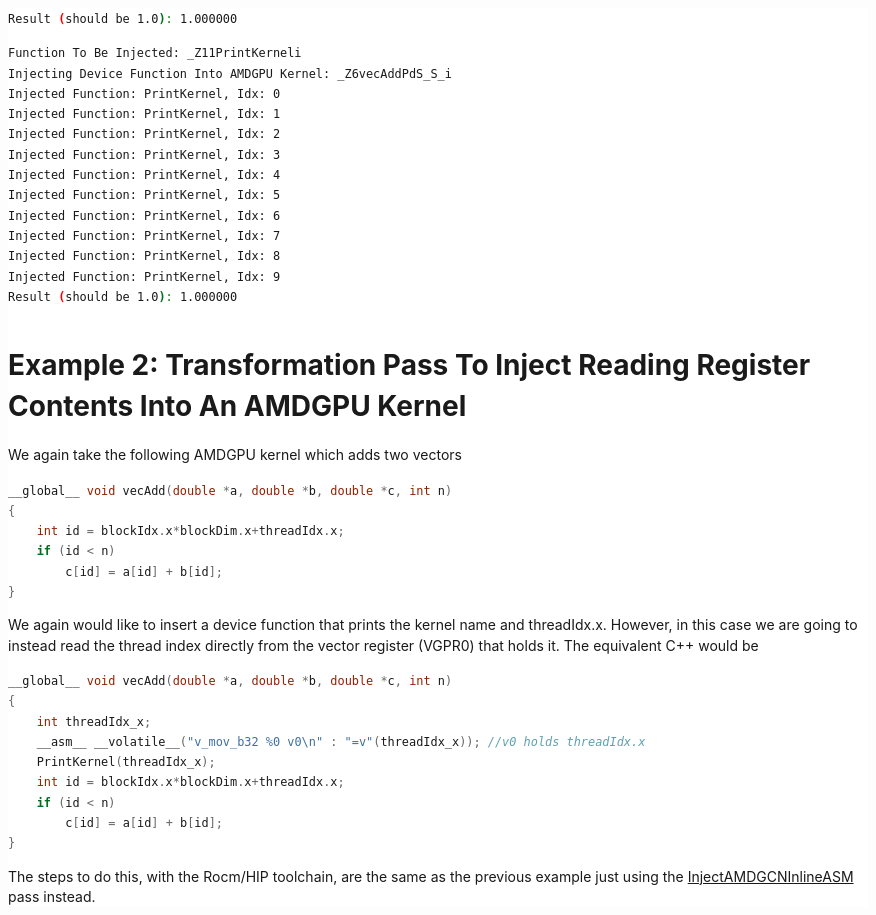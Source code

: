 ```bash
Result (should be 1.0): 1.000000
```

</td>
<td>

```bash
Function To Be Injected: _Z11PrintKerneli
Injecting Device Function Into AMDGPU Kernel: _Z6vecAddPdS_S_i
Injected Function: PrintKernel, Idx: 0
Injected Function: PrintKernel, Idx: 1
Injected Function: PrintKernel, Idx: 2
Injected Function: PrintKernel, Idx: 3
Injected Function: PrintKernel, Idx: 4
Injected Function: PrintKernel, Idx: 5
Injected Function: PrintKernel, Idx: 6
Injected Function: PrintKernel, Idx: 7
Injected Function: PrintKernel, Idx: 8
Injected Function: PrintKernel, Idx: 9
Result (should be 1.0): 1.000000
```

</td>
</tr>
</table>

# Example 2: Transformation Pass To Inject Reading Register Contents Into An AMDGPU Kernel

We again take the following AMDGPU kernel which adds two vectors
```C++
__global__ void vecAdd(double *a, double *b, double *c, int n)
{
    int id = blockIdx.x*blockDim.x+threadIdx.x;
    if (id < n)
        c[id] = a[id] + b[id];
}
```
We again would like to insert a device function that prints the kernel name and threadIdx.x. However, in this case we are going to instead read the thread index directly from the vector register (VGPR0) that holds it. The equivalent C++ would be
```C++
__global__ void vecAdd(double *a, double *b, double *c, int n)
{
    int threadIdx_x;
    __asm__ __volatile__("v_mov_b32 %0 v0\n" : "=v"(threadIdx_x)); //v0 holds threadIdx.x
    PrintKernel(threadIdx_x);
    int id = blockIdx.x*blockDim.x+threadIdx.x;
    if (id < n)
        c[id] = a[id] + b[id];
}
```
The steps to do this, with the Rocm/HIP toolchain, are the same as the previous example just using the [InjectAMDGCNInlineASM](lib/InjectAMDGCNInlineASM.cpp) pass instead.
